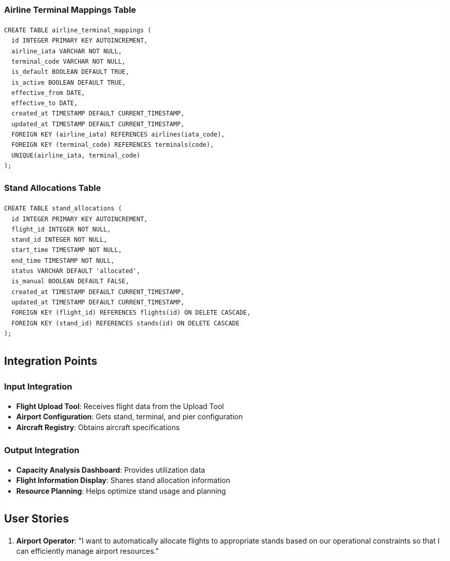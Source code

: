 ### Airline Terminal Mappings Table
```
CREATE TABLE airline_terminal_mappings (
  id INTEGER PRIMARY KEY AUTOINCREMENT,
  airline_iata VARCHAR NOT NULL,
  terminal_code VARCHAR NOT NULL,
  is_default BOOLEAN DEFAULT TRUE,
  is_active BOOLEAN DEFAULT TRUE,
  effective_from DATE,
  effective_to DATE,
  created_at TIMESTAMP DEFAULT CURRENT_TIMESTAMP,
  updated_at TIMESTAMP DEFAULT CURRENT_TIMESTAMP,
  FOREIGN KEY (airline_iata) REFERENCES airlines(iata_code),
  FOREIGN KEY (terminal_code) REFERENCES terminals(code),
  UNIQUE(airline_iata, terminal_code)
);
```

### Stand Allocations Table
```
CREATE TABLE stand_allocations (
  id INTEGER PRIMARY KEY AUTOINCREMENT,
  flight_id INTEGER NOT NULL,
  stand_id INTEGER NOT NULL,
  start_time TIMESTAMP NOT NULL,
  end_time TIMESTAMP NOT NULL,
  status VARCHAR DEFAULT 'allocated',
  is_manual BOOLEAN DEFAULT FALSE,
  created_at TIMESTAMP DEFAULT CURRENT_TIMESTAMP,
  updated_at TIMESTAMP DEFAULT CURRENT_TIMESTAMP,
  FOREIGN KEY (flight_id) REFERENCES flights(id) ON DELETE CASCADE,
  FOREIGN KEY (stand_id) REFERENCES stands(id) ON DELETE CASCADE
);
```

## Integration Points

### Input Integration
- **Flight Upload Tool**: Receives flight data from the Upload Tool
- **Airport Configuration**: Gets stand, terminal, and pier configuration
- **Aircraft Registry**: Obtains aircraft specifications

### Output Integration
- **Capacity Analysis Dashboard**: Provides utilization data
- **Flight Information Display**: Shares stand allocation information
- **Resource Planning**: Helps optimize stand usage and planning

## User Stories

1. **Airport Operator**: "I want to automatically allocate flights to appropriate stands based on our operational constraints so that I can efficiently manage airport resources."
